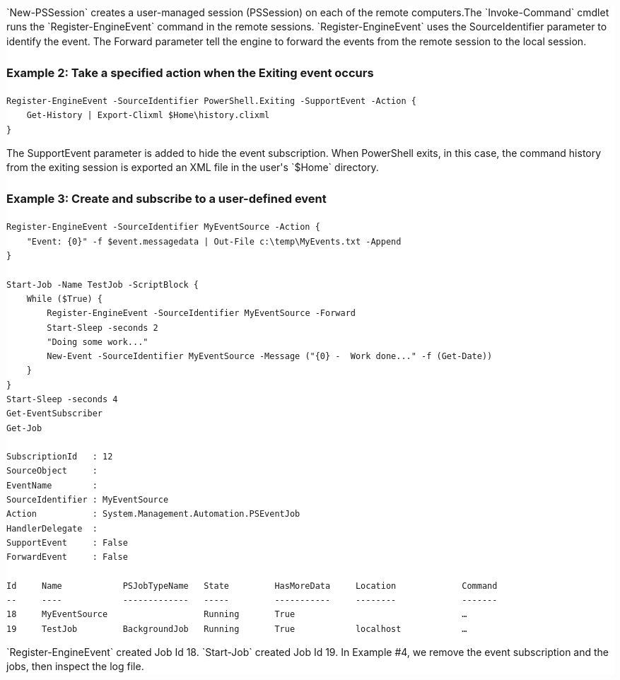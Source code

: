 \`New-PSSession\` creates a user-managed session (PSSession) on each of the remote computers.The \`Invoke-Command\` cmdlet runs the \`Register-EngineEvent\` command in the remote sessions.
\`Register-EngineEvent\` uses the SourceIdentifier parameter to identify the event.
The Forward parameter tell the engine to forward the events from the remote session to the local session.

### Example 2: Take a specified action when the Exiting event occurs
```
Register-EngineEvent -SourceIdentifier PowerShell.Exiting -SupportEvent -Action {
    Get-History | Export-Clixml $Home\history.clixml
}
```

The SupportEvent parameter is added to hide the event subscription.
When PowerShell exits, in this case, the command history from the exiting session is exported an XML file in the user's \`$Home\` directory.

### Example 3: Create and subscribe to a user-defined event
```
Register-EngineEvent -SourceIdentifier MyEventSource -Action {
    "Event: {0}" -f $event.messagedata | Out-File c:\temp\MyEvents.txt -Append
}

Start-Job -Name TestJob -ScriptBlock {
    While ($True) {
        Register-EngineEvent -SourceIdentifier MyEventSource -Forward
        Start-Sleep -seconds 2
        "Doing some work..."
        New-Event -SourceIdentifier MyEventSource -Message ("{0} -  Work done..." -f (Get-Date))
    }
}
Start-Sleep -seconds 4
Get-EventSubscriber
Get-Job

SubscriptionId   : 12
SourceObject     :
EventName        :
SourceIdentifier : MyEventSource
Action           : System.Management.Automation.PSEventJob
HandlerDelegate  :
SupportEvent     : False
ForwardEvent     : False

Id     Name            PSJobTypeName   State         HasMoreData     Location             Command
--     ----            -------------   -----         -----------     --------             -------
18     MyEventSource                   Running       True                                 …
19     TestJob         BackgroundJob   Running       True            localhost            …
```

\`Register-EngineEvent\` created Job Id 18.
\`Start-Job\` created Job Id 19.
In Example #4, we remove the event subscription and the jobs, then inspect the log file.
